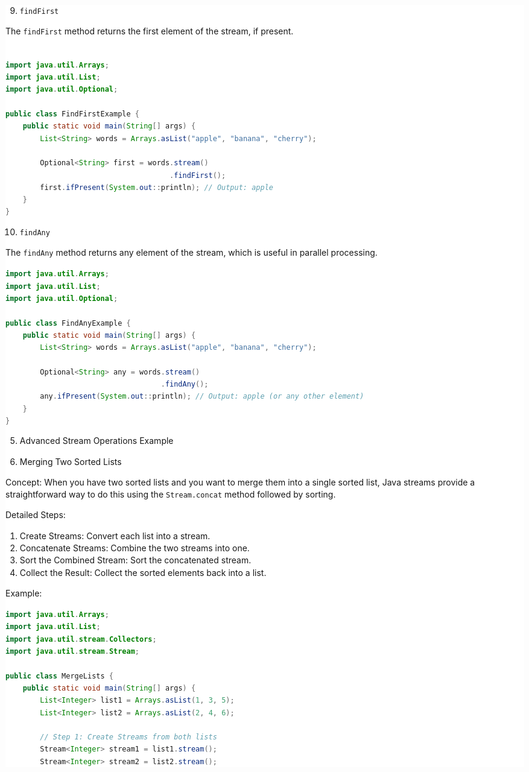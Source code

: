 9. `findFirst`

The `findFirst` method returns the first element of the stream, if present.
```java

import java.util.Arrays;
import java.util.List;
import java.util.Optional;

public class FindFirstExample {
    public static void main(String[] args) {
        List<String> words = Arrays.asList("apple", "banana", "cherry");

        Optional<String> first = words.stream()
                                      .findFirst();
        first.ifPresent(System.out::println); // Output: apple
    }
}
```
10. `findAny`

The `findAny` method returns any element of the stream, which is useful in parallel processing.
```java
import java.util.Arrays;
import java.util.List;
import java.util.Optional;

public class FindAnyExample {
    public static void main(String[] args) {
        List<String> words = Arrays.asList("apple", "banana", "cherry");

        Optional<String> any = words.stream()
                                    .findAny();
        any.ifPresent(System.out::println); // Output: apple (or any other element)
    }
}
```
5. Advanced Stream Operations Example

1. Merging Two Sorted Lists

Concept:
When you have two sorted lists and you want to merge them into a single sorted list, Java streams provide a straightforward way to do this using the `Stream.concat` method followed by sorting.

Detailed Steps:
1. Create Streams: Convert each list into a stream.
2. Concatenate Streams: Combine the two streams into one.
3. Sort the Combined Stream: Sort the concatenated stream.
4. Collect the Result: Collect the sorted elements back into a list.

Example:
```java
import java.util.Arrays;
import java.util.List;
import java.util.stream.Collectors;
import java.util.stream.Stream;

public class MergeLists {
    public static void main(String[] args) {
        List<Integer> list1 = Arrays.asList(1, 3, 5);
        List<Integer> list2 = Arrays.asList(2, 4, 6);

        // Step 1: Create Streams from both lists
        Stream<Integer> stream1 = list1.stream();
        Stream<Integer> stream2 = list2.stream();

```